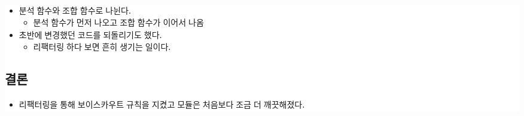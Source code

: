 - 분석 함수와 조합 함수로 나뉜다.
    - 분석 함수가 먼저 나오고 조합 함수가 이어서 나옴
- 초반에 변경했던 코드를 되돌리기도 했다.
    - 리팩터링 하다 보면 흔히 생기는 일이다.

## 결론

- 리팩터링을 통해 보이스카우트 규칙을 지켰고 모듈은 처음보다 조금 더 깨끗해졌다.
